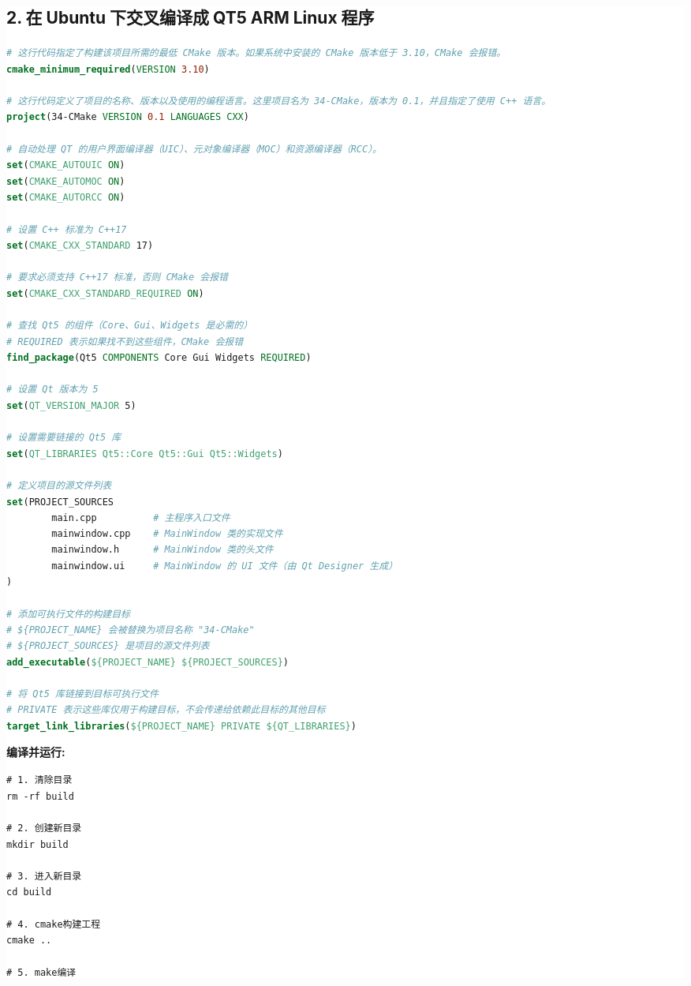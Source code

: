 ## 2. 在 Ubuntu 下交叉编译成 QT5 ARM Linux 程序

```cmake
# 这行代码指定了构建该项目所需的最低 CMake 版本。如果系统中安装的 CMake 版本低于 3.10，CMake 会报错。
cmake_minimum_required(VERSION 3.10)

# 这行代码定义了项目的名称、版本以及使用的编程语言。这里项目名为 34-CMake，版本为 0.1，并且指定了使用 C++ 语言。
project(34-CMake VERSION 0.1 LANGUAGES CXX)

# 自动处理 QT 的用户界面编译器（UIC）、元对象编译器（MOC）和资源编译器（RCC）。
set(CMAKE_AUTOUIC ON)
set(CMAKE_AUTOMOC ON)
set(CMAKE_AUTORCC ON)

# 设置 C++ 标准为 C++17
set(CMAKE_CXX_STANDARD 17)

# 要求必须支持 C++17 标准，否则 CMake 会报错
set(CMAKE_CXX_STANDARD_REQUIRED ON)

# 查找 Qt5 的组件（Core、Gui、Widgets 是必需的）
# REQUIRED 表示如果找不到这些组件，CMake 会报错
find_package(Qt5 COMPONENTS Core Gui Widgets REQUIRED)

# 设置 Qt 版本为 5
set(QT_VERSION_MAJOR 5)

# 设置需要链接的 Qt5 库
set(QT_LIBRARIES Qt5::Core Qt5::Gui Qt5::Widgets)

# 定义项目的源文件列表
set(PROJECT_SOURCES
        main.cpp          # 主程序入口文件
        mainwindow.cpp    # MainWindow 类的实现文件
        mainwindow.h      # MainWindow 类的头文件
        mainwindow.ui     # MainWindow 的 UI 文件（由 Qt Designer 生成）
)

# 添加可执行文件的构建目标
# ${PROJECT_NAME} 会被替换为项目名称 "34-CMake"
# ${PROJECT_SOURCES} 是项目的源文件列表
add_executable(${PROJECT_NAME} ${PROJECT_SOURCES})

# 将 Qt5 库链接到目标可执行文件
# PRIVATE 表示这些库仅用于构建目标，不会传递给依赖此目标的其他目标
target_link_libraries(${PROJECT_NAME} PRIVATE ${QT_LIBRARIES})
```

**编译并运行:**

```shell
# 1. 清除目录
rm -rf build

# 2. 创建新目录
mkdir build

# 3. 进入新目录
cd build

# 4. cmake构建工程
cmake ..

# 5. make编译
```